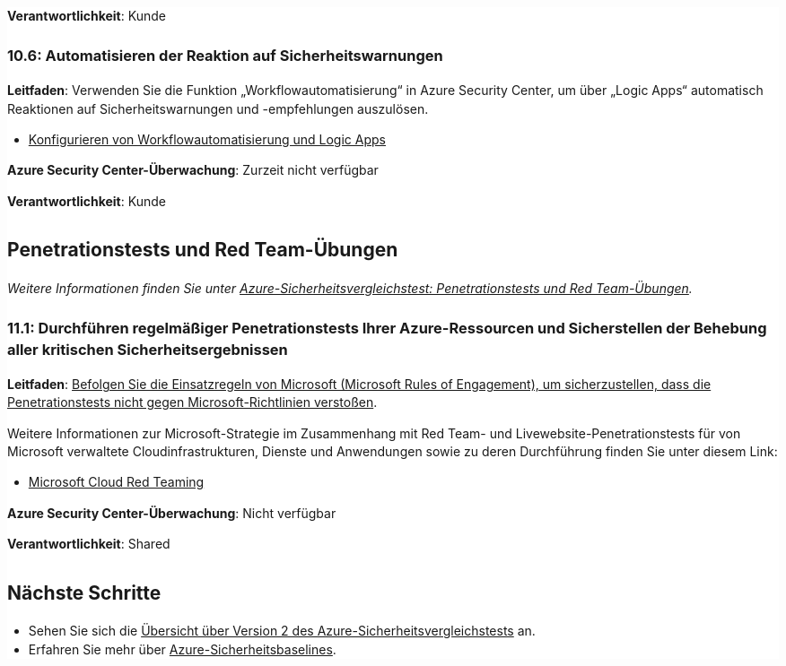 **Verantwortlichkeit**: Kunde

### <a name="106-automate-the-response-to-security-alerts"></a>10.6: Automatisieren der Reaktion auf Sicherheitswarnungen

**Leitfaden**: Verwenden Sie die Funktion „Workflowautomatisierung“ in Azure Security Center, um über „Logic Apps“ automatisch Reaktionen auf Sicherheitswarnungen und -empfehlungen auszulösen.

- [Konfigurieren von Workflowautomatisierung und Logic Apps](../security-center/workflow-automation.md)

**Azure Security Center-Überwachung**: Zurzeit nicht verfügbar

**Verantwortlichkeit**: Kunde

## <a name="penetration-tests-and-red-team-exercises"></a>Penetrationstests und Red Team-Übungen

*Weitere Informationen finden Sie unter [Azure-Sicherheitsvergleichstest: Penetrationstests und Red Team-Übungen](../security/benchmarks/security-control-penetration-tests-red-team-exercises.md).*

### <a name="111-conduct-regular-penetration-testing-of-your-azure-resources-and-ensure-remediation-of-all-critical-security-findings"></a>11.1: Durchführen regelmäßiger Penetrationstests Ihrer Azure-Ressourcen und Sicherstellen der Behebung aller kritischen Sicherheitsergebnissen

**Leitfaden**: [Befolgen Sie die Einsatzregeln von Microsoft (Microsoft Rules of Engagement), um sicherzustellen, dass die Penetrationstests nicht gegen Microsoft-Richtlinien verstoßen](https://www.microsoft.com/msrc/pentest-rules-of-engagement?rtc=1.).

Weitere Informationen zur Microsoft-Strategie im Zusammenhang mit Red Team- und Livewebsite-Penetrationstests für von Microsoft verwaltete Cloudinfrastrukturen, Dienste und Anwendungen sowie zu deren Durchführung finden Sie unter diesem Link: 

- [Microsoft Cloud Red Teaming](https://gallery.technet.microsoft.com/Cloud-Red-Teaming-b837392e)

**Azure Security Center-Überwachung**: Nicht verfügbar

**Verantwortlichkeit**: Shared

## <a name="next-steps"></a>Nächste Schritte

- Sehen Sie sich die [Übersicht über Version 2 des Azure-Sicherheitsvergleichstests](../security/benchmarks/overview.md) an.
- Erfahren Sie mehr über [Azure-Sicherheitsbaselines](../security/benchmarks/security-baselines-overview.md).
